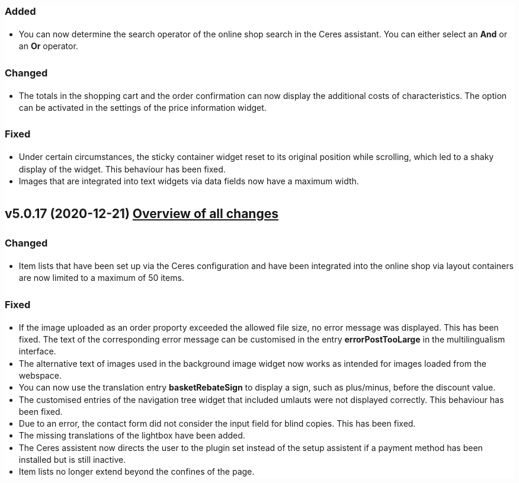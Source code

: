 ### Added 

- You can now determine the search operator of the online shop search in the Ceres assistant. You can either select an **And** or an **Or** operator.

### Changed

- The totals in the shopping cart and the order confirmation can now display the additional costs of characteristics. The option can be activated in the settings of the price information widget.

### Fixed

- Under certain circumstances, the sticky container widget reset to its original position while scrolling, which led to a shaky display of the widget. This behaviour has been fixed.
- Images that are integrated into text widgets via data fields now have a maximum width.

## v5.0.17 (2020-12-21) <a href="https://github.com/plentymarkets/plugin-ceres/compare/5.0.16...5.0.17" target="_blank" rel="noopener"><b>Overview of all changes</b></a>

### Changed

- Item lists that have been set up via the Ceres configuration and have been integrated into the online shop via layout containers are now limited to a maximum of 50 items.

### Fixed 

- If the image uploaded as an order proporty exceeded the allowed file size, no error message was displayed. This has been fixed. The text of the corresponding error message can be customised in the entry **errorPostTooLarge** in the multilingualism interface. 
- The alternative text of images used in the background image widget now works as intended for images loaded from the webspace. 
- You can now use the translation entry **basketRebateSign** to display a sign, such as plus/minus, before the discount value.
- The customised entries of the navigation tree widget that included umlauts were not displayed correctly. This behaviour has been fixed.
- Due to an error, the contact form did not consider the input field for blind copies. This has been fixed.
- The missing translations of the lightbox have been added.
- The Ceres assistent now directs the user to the plugin set instead of the setup assistent if a payment method has been installed but is still inactive.
- Item lists no longer extend beyond the confines of the page.

